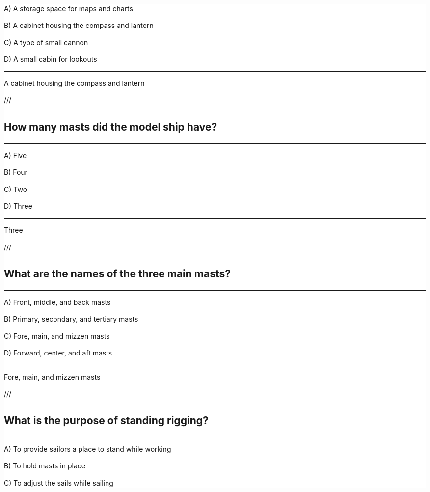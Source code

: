 
A) A storage space for maps and charts

B) A cabinet housing the compass and lantern

C) A type of small cannon

D) A small cabin for lookouts

---

A cabinet housing the compass and lantern

///

## How many masts did the model ship have?

---

A) Five

B) Four

C) Two

D) Three

---

Three

///

## What are the names of the three main masts?

---

A) Front, middle, and back masts

B) Primary, secondary, and tertiary masts

C) Fore, main, and mizzen masts

D) Forward, center, and aft masts

---

Fore, main, and mizzen masts

///

## What is the purpose of standing rigging?

---

A) To provide sailors a place to stand while working

B) To hold masts in place

C) To adjust the sails while sailing
